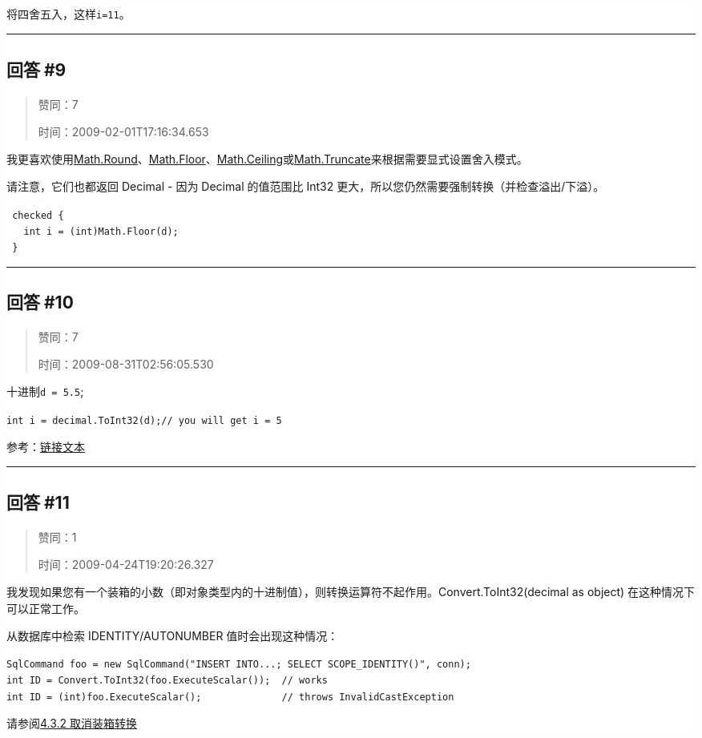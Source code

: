 将四舍五入，这样`i=11`。

* * *

## 回答 #9

> 赞同：7
> 
> 时间：2009-02-01T17:16:34.653

我更喜欢使用[Math.Round](http://msdn.microsoft.com/en-us/library/system.math.round.aspx)、[Math.Floor](http://msdn.microsoft.com/en-us/library/system.math.floor.aspx)、[Math.Ceiling](http://msdn.microsoft.com/en-us/library/system.math.ceiling.aspx)或[Math.Truncate](http://msdn.microsoft.com/en-us/library/system.math.truncate.aspx)来根据需要显式设置舍入模式。

请注意，它们也都返回 Decimal - 因为 Decimal 的值范围比 Int32 更大，所以您仍然需要强制转换（并检查溢出/下溢）。

```
 checked {
   int i = (int)Math.Floor(d);
 } 
```

* * *

## 回答 #10

> 赞同：7
> 
> 时间：2009-08-31T02:56:05.530

十进制`d = 5.5`;

```
int i = decimal.ToInt32(d);// you will get i = 5 
```

参考：[链接文本](http://msdn.microsoft.com/en-us/library/system.decimal.toint32.aspx)

* * *

## 回答 #11

> 赞同：1
> 
> 时间：2009-04-24T19:20:26.327

我发现如果您有一个装箱的小数（即对象类型内的十进制值），则转换运算符不起作用。Convert.ToInt32(decimal as object) 在这种情况下可以正常工作。

从数据库中检索 IDENTITY/AUTONUMBER 值时会出现这种情况：

```
SqlCommand foo = new SqlCommand("INSERT INTO...; SELECT SCOPE_IDENTITY()", conn);
int ID = Convert.ToInt32(foo.ExecuteScalar());  // works
int ID = (int)foo.ExecuteScalar();              // throws InvalidCastException 
```

请参阅[4.3.2 取消装箱转换](http://msdn.microsoft.com/en-us/library/aa691159.aspx)
